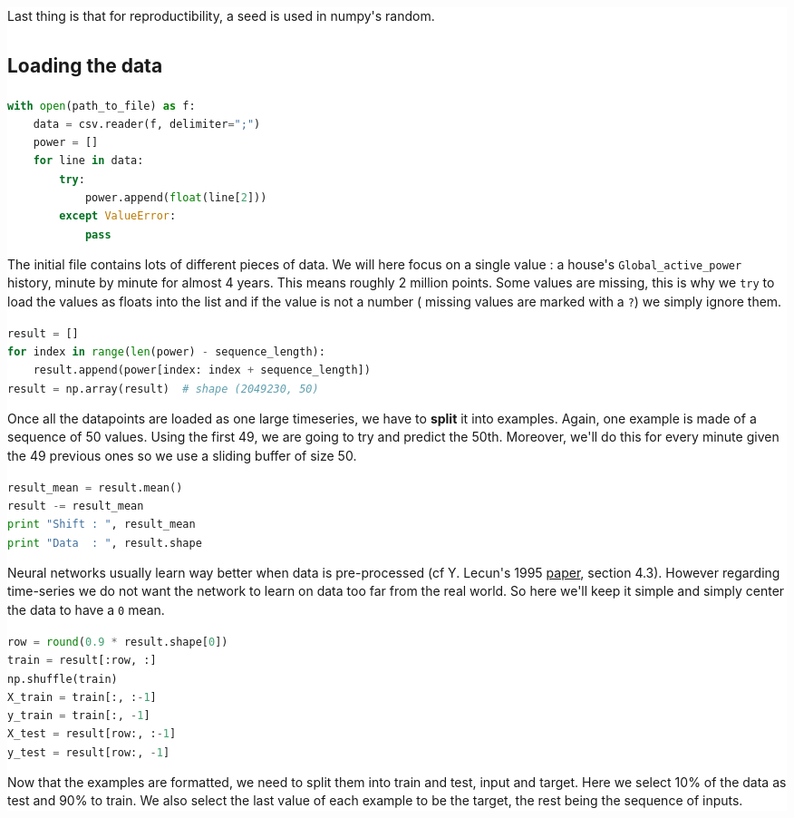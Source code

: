 Last thing is that for reproductibility, a seed is used in numpy's random.

Loading the data
---

```python
with open(path_to_file) as f:
    data = csv.reader(f, delimiter=";")
    power = []
    for line in data:
        try:
            power.append(float(line[2]))
        except ValueError:
            pass
```

The initial file contains lots of different pieces of data. We will here focus on a single value : a house's `Global_active_power ` history, minute by minute for almost 4 years. This means roughly 2 million points. Some values are missing, this is why we `try` to load the values as floats into the list and if the value is not a number ( missing values are marked with a `?`) we simply ignore them.

```python
result = []
for index in range(len(power) - sequence_length):
    result.append(power[index: index + sequence_length])
result = np.array(result)  # shape (2049230, 50)
```
Once all the datapoints are loaded as one large timeseries, we have to **split** it into examples. Again, one example is made of a sequence of 50 values. Using the first 49, we are going to try and predict the 50th. Moreover, we'll do this for every minute given the 49 previous ones so we use a sliding buffer of size 50.

```python
result_mean = result.mean()
result -= result_mean
print "Shift : ", result_mean
print "Data  : ", result.shape
```
Neural networks usually learn way better when data is pre-processed (cf Y. Lecun's 1995 [paper](http://yann.lecun.com/exdb/publis/pdf/lecun-98b.pdf), section 4.3). However regarding time-series we do not want the network to learn on data too far from the real world. So here we'll keep it simple and simply center the data to have a `0` mean. 

```python
row = round(0.9 * result.shape[0])
train = result[:row, :]
np.shuffle(train)
X_train = train[:, :-1]
y_train = train[:, -1]
X_test = result[row:, :-1]
y_test = result[row:, -1]
```

Now that the examples are formatted, we need to split them into train and test, input and target. 
Here we select 10% of the data as test and 90% to train. We also select the last value of each example to be the target, the rest being the sequence of inputs.
